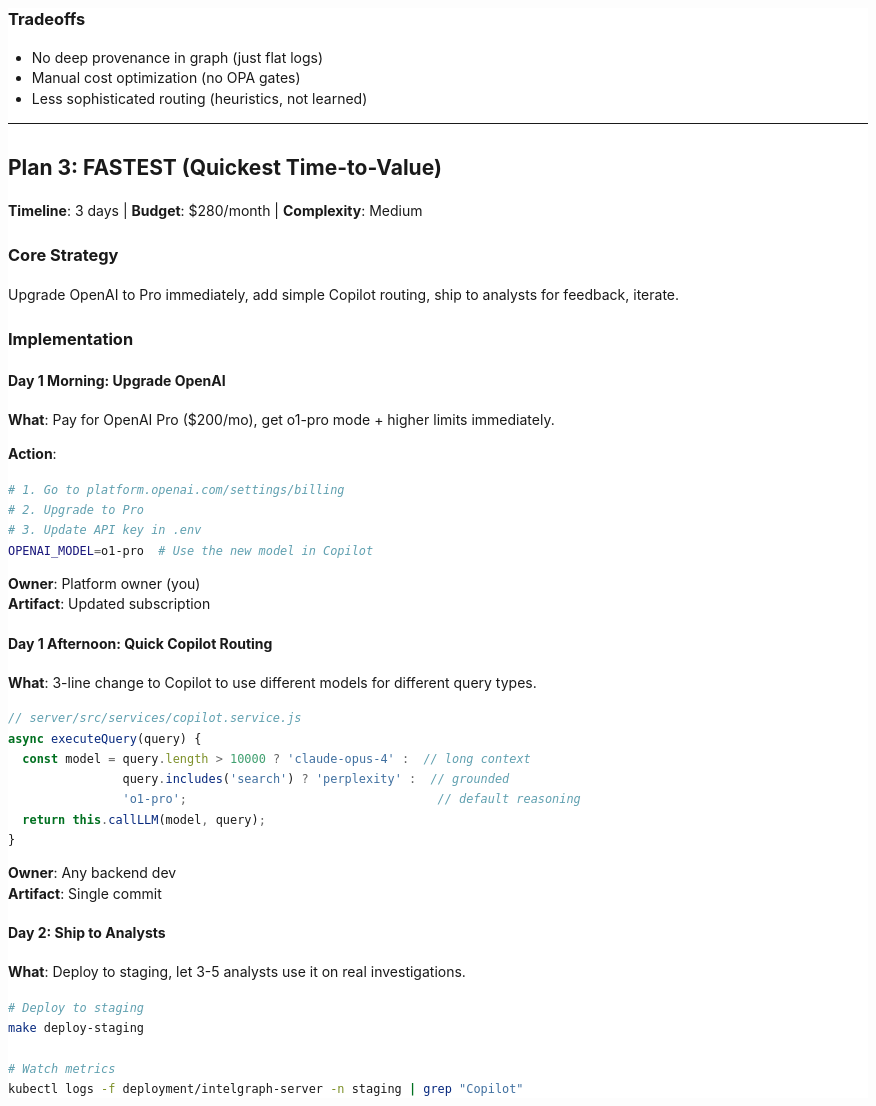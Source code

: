 ### Tradeoffs
- No deep provenance in graph (just flat logs)
- Manual cost optimization (no OPA gates)
- Less sophisticated routing (heuristics, not learned)

---

## Plan 3: FASTEST (Quickest Time-to-Value)
**Timeline**: 3 days | **Budget**: $280/month | **Complexity**: Medium

### Core Strategy
Upgrade OpenAI to Pro immediately, add simple Copilot routing, ship to analysts for feedback, iterate.

### Implementation

#### Day 1 Morning: Upgrade OpenAI
**What**: Pay for OpenAI Pro ($200/mo), get o1-pro mode + higher limits immediately.

**Action**:
```bash
# 1. Go to platform.openai.com/settings/billing
# 2. Upgrade to Pro
# 3. Update API key in .env
OPENAI_MODEL=o1-pro  # Use the new model in Copilot
```

**Owner**: Platform owner (you)  
**Artifact**: Updated subscription

#### Day 1 Afternoon: Quick Copilot Routing
**What**: 3-line change to Copilot to use different models for different query types.

```javascript
// server/src/services/copilot.service.js
async executeQuery(query) {
  const model = query.length > 10000 ? 'claude-opus-4' :  // long context
                query.includes('search') ? 'perplexity' :  // grounded
                'o1-pro';                                   // default reasoning
  return this.callLLM(model, query);
}
```

**Owner**: Any backend dev  
**Artifact**: Single commit

#### Day 2: Ship to Analysts
**What**: Deploy to staging, let 3-5 analysts use it on real investigations.

```bash
# Deploy to staging
make deploy-staging

# Watch metrics
kubectl logs -f deployment/intelgraph-server -n staging | grep "Copilot"
```
